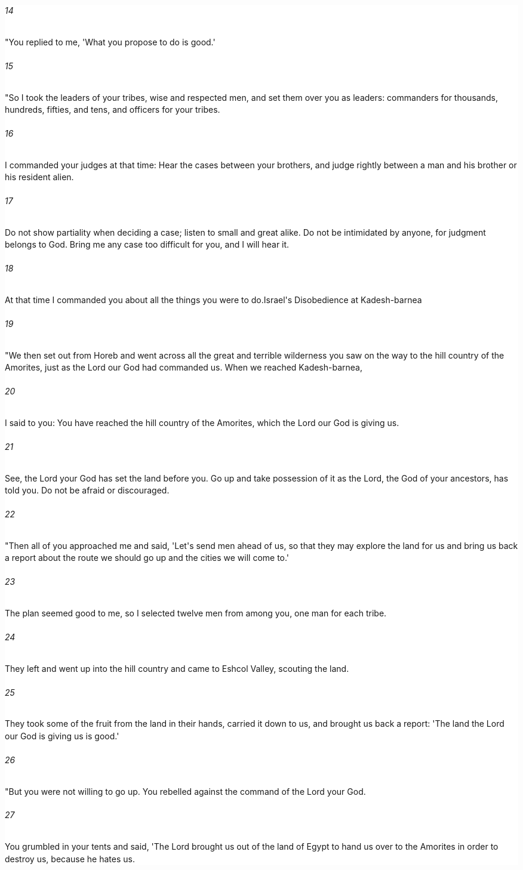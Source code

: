 ###### 14 
"You replied to me, 'What you propose to do is good.' 

###### 15 
"So I took the leaders of your tribes, wise and respected men, and set them over you as leaders: commanders for thousands, hundreds, fifties, and tens, and officers for your tribes. 

###### 16 
I commanded your judges at that time: Hear the cases between your brothers, and judge rightly between a man and his brother or his resident alien. 

###### 17 
Do not show partiality when deciding a case; listen to small and great alike. Do not be intimidated by anyone, for judgment belongs to God. Bring me any case too difficult for you, and I will hear it. 

###### 18 
At that time I commanded you about all the things you were to do.Israel's Disobedience at Kadesh-barnea 

###### 19 
"We then set out from Horeb and went across all the great and terrible wilderness you saw on the way to the hill country of the Amorites, just as the Lord our God had commanded us. When we reached Kadesh-barnea, 

###### 20 
I said to you: You have reached the hill country of the Amorites, which the Lord our God is giving us. 

###### 21 
See, the Lord your God has set the land before you. Go up and take possession of it as the Lord, the God of your ancestors, has told you. Do not be afraid or discouraged. 

###### 22 
"Then all of you approached me and said, 'Let's send men ahead of us, so that they may explore the land for us and bring us back a report about the route we should go up and the cities we will come to.' 

###### 23 
The plan seemed good to me, so I selected twelve men from among you, one man for each tribe. 

###### 24 
They left and went up into the hill country and came to Eshcol Valley, scouting the land. 

###### 25 
They took some of the fruit from the land in their hands, carried it down to us, and brought us back a report: 'The land the Lord our God is giving us is good.' 

###### 26 
"But you were not willing to go up. You rebelled against the command of the Lord your God. 

###### 27 
You grumbled in your tents and said, 'The Lord brought us out of the land of Egypt to hand us over to the Amorites in order to destroy us, because he hates us. 
